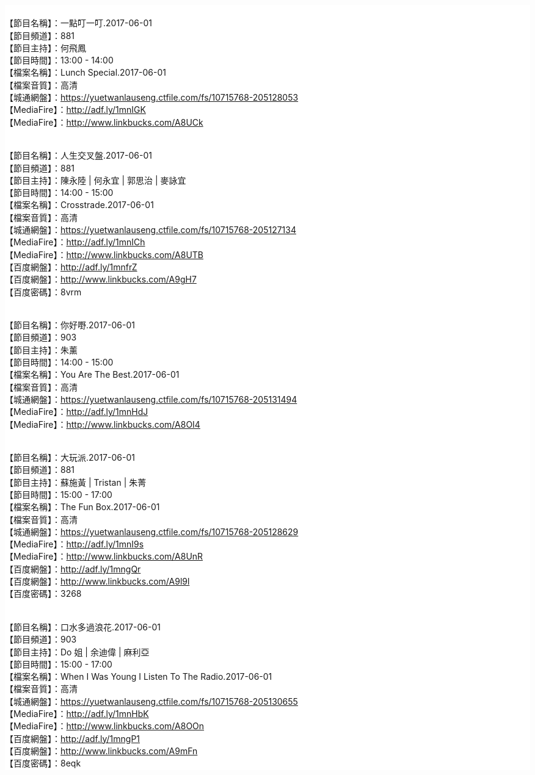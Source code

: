 <br>【節目名稱】：一點叮一叮.2017-06-01
<br>【節目頻道】：881
<br>【節目主持】：何飛鳳
<br>【節目時間】：13:00 - 14:00
<br>【檔案名稱】：Lunch Special.2017-06-01
<br>【檔案音質】：高清
<br>【城通網盤】：https://yuetwanlauseng.ctfile.com/fs/10715768-205128053
<br>【MediaFire】：http://adf.ly/1mnIGK
<br>【MediaFire】：http://www.linkbucks.com/A8UCk

<br>【節目名稱】：人生交叉盤.2017-06-01
<br>【節目頻道】：881
<br>【節目主持】：陳永陸 | 何永宜 | 郭思治 | 麥詠宜
<br>【節目時間】：14:00 - 15:00
<br>【檔案名稱】：Crosstrade.2017-06-01
<br>【檔案音質】：高清
<br>【城通網盤】：https://yuetwanlauseng.ctfile.com/fs/10715768-205127134
<br>【MediaFire】：http://adf.ly/1mnICh
<br>【MediaFire】：http://www.linkbucks.com/A8UTB
<br>【百度網盤】：http://adf.ly/1mnfrZ
<br>【百度網盤】：http://www.linkbucks.com/A9gH7
<br>【百度密碼】：8vrm

<br>【節目名稱】：你好嘢.2017-06-01
<br>【節目頻道】：903
<br>【節目主持】：朱薰
<br>【節目時間】：14:00 - 15:00
<br>【檔案名稱】：You Are The Best.2017-06-01
<br>【檔案音質】：高清
<br>【城通網盤】：https://yuetwanlauseng.ctfile.com/fs/10715768-205131494
<br>【MediaFire】：http://adf.ly/1mnHdJ
<br>【MediaFire】：http://www.linkbucks.com/A8OI4

<br>【節目名稱】：大玩派.2017-06-01
<br>【節目頻道】：881
<br>【節目主持】：蘇施黃 | Tristan | 朱菁
<br>【節目時間】：15:00 - 17:00
<br>【檔案名稱】：The Fun Box.2017-06-01
<br>【檔案音質】：高清
<br>【城通網盤】：https://yuetwanlauseng.ctfile.com/fs/10715768-205128629
<br>【MediaFire】：http://adf.ly/1mnI9s
<br>【MediaFire】：http://www.linkbucks.com/A8UnR
<br>【百度網盤】：http://adf.ly/1mngQr
<br>【百度網盤】：http://www.linkbucks.com/A9l9l
<br>【百度密碼】：3268

<br>【節目名稱】：口水多過浪花.2017-06-01
<br>【節目頻道】：903
<br>【節目主持】：Do 姐 | 余迪偉 | 麻利亞
<br>【節目時間】：15:00 - 17:00
<br>【檔案名稱】：When I Was Young I Listen To The Radio.2017-06-01
<br>【檔案音質】：高清
<br>【城通網盤】：https://yuetwanlauseng.ctfile.com/fs/10715768-205130655
<br>【MediaFire】：http://adf.ly/1mnHbK
<br>【MediaFire】：http://www.linkbucks.com/A8OOn
<br>【百度網盤】：http://adf.ly/1mngP1
<br>【百度網盤】：http://www.linkbucks.com/A9mFn
<br>【百度密碼】：8eqk
